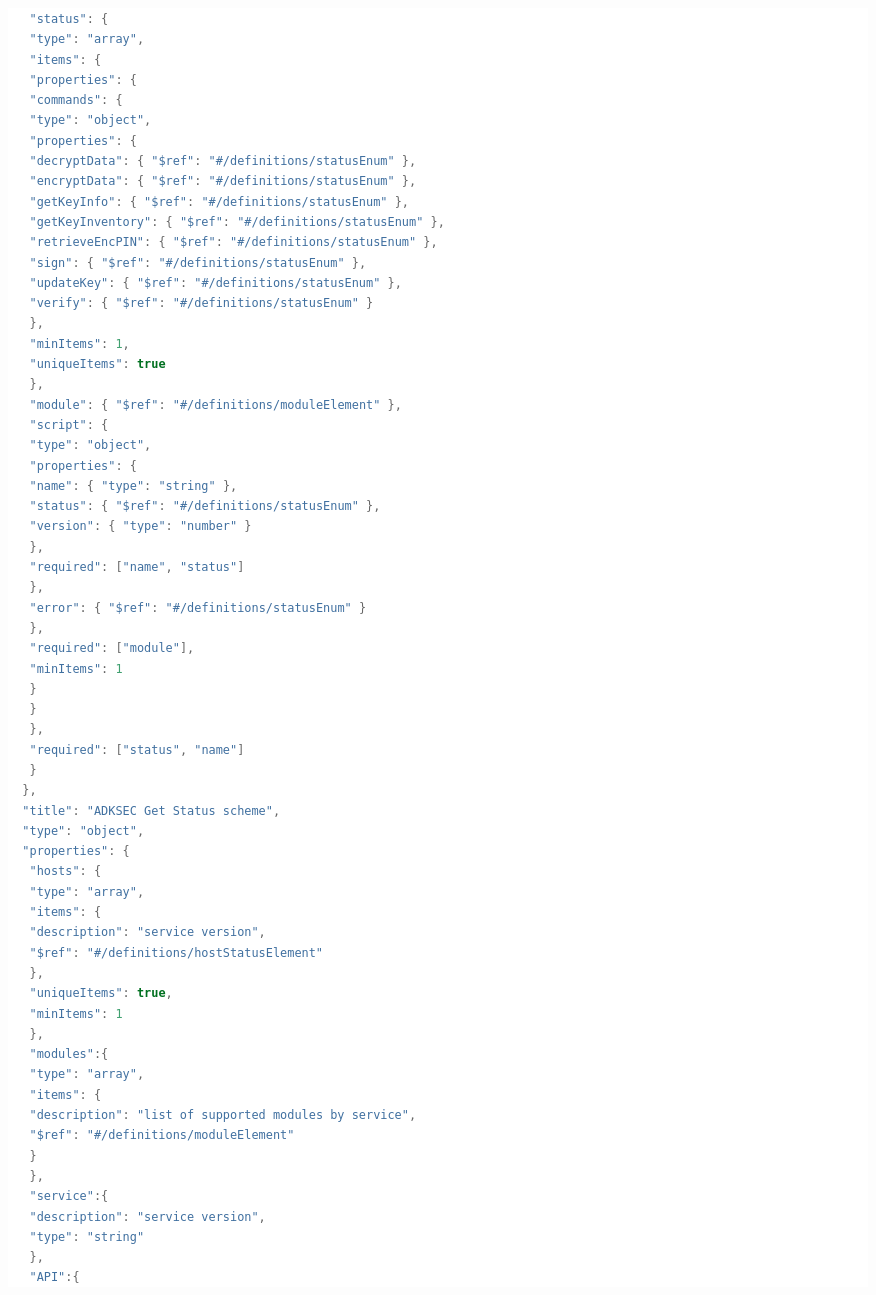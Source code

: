 ``` cpp
   "status": {
   "type": "array",
   "items": {
   "properties": {
   "commands": {
   "type": "object",
   "properties": {
   "decryptData": { "$ref": "#/definitions/statusEnum" },
   "encryptData": { "$ref": "#/definitions/statusEnum" },
   "getKeyInfo": { "$ref": "#/definitions/statusEnum" },
   "getKeyInventory": { "$ref": "#/definitions/statusEnum" },
   "retrieveEncPIN": { "$ref": "#/definitions/statusEnum" },
   "sign": { "$ref": "#/definitions/statusEnum" },
   "updateKey": { "$ref": "#/definitions/statusEnum" },
   "verify": { "$ref": "#/definitions/statusEnum" }
   },
   "minItems": 1,
   "uniqueItems": true
   },
   "module": { "$ref": "#/definitions/moduleElement" },
   "script": {
   "type": "object",
   "properties": {
   "name": { "type": "string" },
   "status": { "$ref": "#/definitions/statusEnum" },
   "version": { "type": "number" }
   },
   "required": ["name", "status"]
   },
   "error": { "$ref": "#/definitions/statusEnum" }
   },
   "required": ["module"],
   "minItems": 1
   }
   }
   },
   "required": ["status", "name"]
   }
  },
  "title": "ADKSEC Get Status scheme",
  "type": "object",
  "properties": {
   "hosts": {
   "type": "array",
   "items": {
   "description": "service version",
   "$ref": "#/definitions/hostStatusElement"
   },
   "uniqueItems": true,
   "minItems": 1
   },
   "modules":{
   "type": "array",
   "items": {
   "description": "list of supported modules by service",
   "$ref": "#/definitions/moduleElement"
   }
   },
   "service":{
   "description": "service version",
   "type": "string"
   },
   "API":{
```